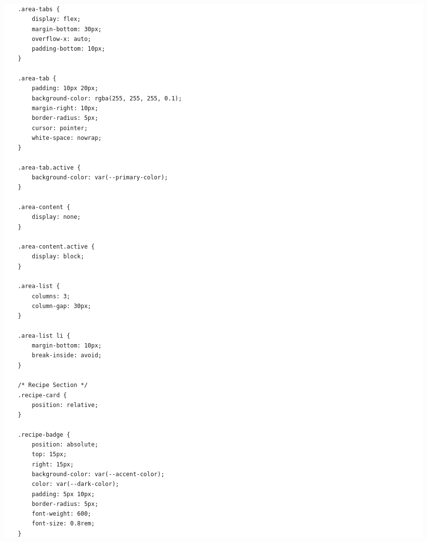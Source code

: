         .area-tabs {
            display: flex;
            margin-bottom: 30px;
            overflow-x: auto;
            padding-bottom: 10px;
        }
        
        .area-tab {
            padding: 10px 20px;
            background-color: rgba(255, 255, 255, 0.1);
            margin-right: 10px;
            border-radius: 5px;
            cursor: pointer;
            white-space: nowrap;
        }
        
        .area-tab.active {
            background-color: var(--primary-color);
        }
        
        .area-content {
            display: none;
        }
        
        .area-content.active {
            display: block;
        }
        
        .area-list {
            columns: 3;
            column-gap: 30px;
        }
        
        .area-list li {
            margin-bottom: 10px;
            break-inside: avoid;
        }
        
        /* Recipe Section */
        .recipe-card {
            position: relative;
        }
        
        .recipe-badge {
            position: absolute;
            top: 15px;
            right: 15px;
            background-color: var(--accent-color);
            color: var(--dark-color);
            padding: 5px 10px;
            border-radius: 5px;
            font-weight: 600;
            font-size: 0.8rem;
        }
        